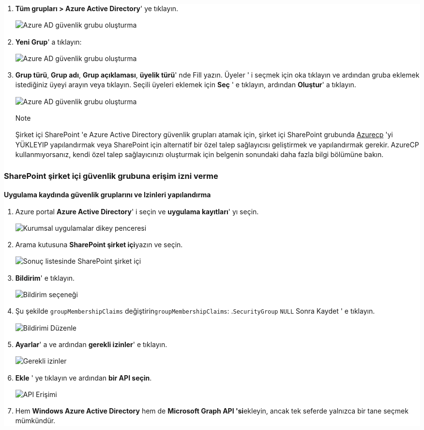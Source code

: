 1. **Tüm grupları > Azure Active Directory**' ye tıklayın.

    ![Azure AD güvenlik grubu oluşturma](./media/sharepoint-on-premises-tutorial/allgroups.png)

2. **Yeni Grup**' a tıklayın:

    ![Azure AD güvenlik grubu oluşturma](./media/sharepoint-on-premises-tutorial/newgroup.png)

3. **Grup türü**, **Grup adı**, **Grup açıklaması**, **üyelik türü**' nde Fill yazın. Üyeler ' i seçmek için oka tıklayın ve ardından gruba eklemek istediğiniz üyeyi arayın veya tıklayın. Seçili üyeleri eklemek için **Seç** ' e tıklayın, ardından **Oluştur**' a tıklayın.

    ![Azure AD güvenlik grubu oluşturma](./media/sharepoint-on-premises-tutorial/addingmembers.png)

    > [!NOTE]
    > Şirket içi SharePoint 'e Azure Active Directory güvenlik grupları atamak için, şirket içi SharePoint grubunda [Azurecp](https://yvand.github.io/AzureCP/) 'yi YÜKLEYIP yapılandırmak veya SharePoint için alternatif bir özel talep sağlayıcısı geliştirmek ve yapılandırmak gerekir.  AzureCP kullanmıyorsanız, kendi özel talep sağlayıcınızı oluşturmak için belgenin sonundaki daha fazla bilgi bölümüne bakın.

### <a name="grant-access-to-sharepoint-on-premises-security-group"></a>SharePoint şirket içi güvenlik grubuna erişim izni verme

**Uygulama kaydında güvenlik gruplarını ve Izinleri yapılandırma**

1. Azure portal **Azure Active Directory**' i seçin ve **uygulama kayıtları**' yı seçin.

    ![Kurumsal uygulamalar dikey penceresi](./media/sharepoint-on-premises-tutorial/appregistrations.png)

2. Arama kutusuna **SharePoint şirket içi**yazın ve seçin.

    ![Sonuç listesinde SharePoint şirket içi](./media/sharepoint-on-premises-tutorial/appsearch.png)

3. **Bildirim**' e tıklayın.

    ![Bildirim seçeneği](./media/sharepoint-on-premises-tutorial/manifest.png)

4. Şu şekilde `groupMembershipClaims` değiştirin`groupMembershipClaims`: .`SecurityGroup` `NULL` Sonra Kaydet ' e tıklayın.

    ![Bildirimi Düzenle](./media/sharepoint-on-premises-tutorial/manifestedit.png)

5. **Ayarlar**' a ve ardından **gerekli izinler**' e tıklayın.

    ![Gerekli izinler](./media/sharepoint-on-premises-tutorial/settings.png)

6. **Ekle** ' ye tıklayın ve ardından **bir API seçin**.

    ![API Erişimi](./media/sharepoint-on-premises-tutorial/required_permissions.png)

7. Hem **Windows Azure Active Directory** hem de **Microsoft Graph API 'si**ekleyin, ancak tek seferde yalnızca bir tane seçmek mümkündür.
